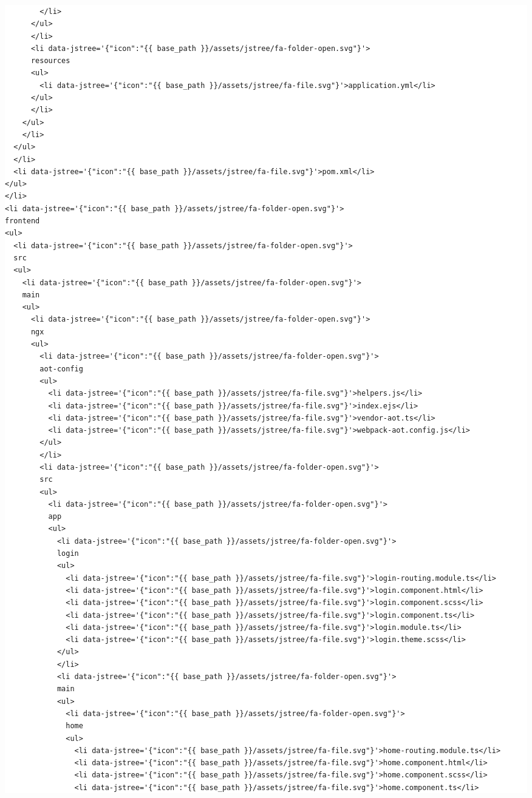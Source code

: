             </li>
          </ul>
          </li>
          <li data-jstree='{"icon":"{{ base_path }}/assets/jstree/fa-folder-open.svg"}'>
          resources
          <ul>
            <li data-jstree='{"icon":"{{ base_path }}/assets/jstree/fa-file.svg"}'>application.yml</li>
          </ul>
          </li>
        </ul>
        </li>
      </ul>
      </li>
      <li data-jstree='{"icon":"{{ base_path }}/assets/jstree/fa-file.svg"}'>pom.xml</li>
    </ul>
    </li>
    <li data-jstree='{"icon":"{{ base_path }}/assets/jstree/fa-folder-open.svg"}'>
    frontend
    <ul>
      <li data-jstree='{"icon":"{{ base_path }}/assets/jstree/fa-folder-open.svg"}'>
      src
      <ul>
        <li data-jstree='{"icon":"{{ base_path }}/assets/jstree/fa-folder-open.svg"}'>
        main
        <ul>
          <li data-jstree='{"icon":"{{ base_path }}/assets/jstree/fa-folder-open.svg"}'>
          ngx
          <ul>
            <li data-jstree='{"icon":"{{ base_path }}/assets/jstree/fa-folder-open.svg"}'>
            aot-config
            <ul>
              <li data-jstree='{"icon":"{{ base_path }}/assets/jstree/fa-file.svg"}'>helpers.js</li>
              <li data-jstree='{"icon":"{{ base_path }}/assets/jstree/fa-file.svg"}'>index.ejs</li>
              <li data-jstree='{"icon":"{{ base_path }}/assets/jstree/fa-file.svg"}'>vendor-aot.ts</li>
              <li data-jstree='{"icon":"{{ base_path }}/assets/jstree/fa-file.svg"}'>webpack-aot.config.js</li>
            </ul>
            </li>
            <li data-jstree='{"icon":"{{ base_path }}/assets/jstree/fa-folder-open.svg"}'>
            src
            <ul>
              <li data-jstree='{"icon":"{{ base_path }}/assets/jstree/fa-folder-open.svg"}'>
              app
              <ul>
                <li data-jstree='{"icon":"{{ base_path }}/assets/jstree/fa-folder-open.svg"}'>
                login
                <ul>
                  <li data-jstree='{"icon":"{{ base_path }}/assets/jstree/fa-file.svg"}'>login-routing.module.ts</li>
                  <li data-jstree='{"icon":"{{ base_path }}/assets/jstree/fa-file.svg"}'>login.component.html</li>
                  <li data-jstree='{"icon":"{{ base_path }}/assets/jstree/fa-file.svg"}'>login.component.scss</li>
                  <li data-jstree='{"icon":"{{ base_path }}/assets/jstree/fa-file.svg"}'>login.component.ts</li>
                  <li data-jstree='{"icon":"{{ base_path }}/assets/jstree/fa-file.svg"}'>login.module.ts</li>
                  <li data-jstree='{"icon":"{{ base_path }}/assets/jstree/fa-file.svg"}'>login.theme.scss</li>
                </ul>
                </li>
                <li data-jstree='{"icon":"{{ base_path }}/assets/jstree/fa-folder-open.svg"}'>
                main
                <ul>
                  <li data-jstree='{"icon":"{{ base_path }}/assets/jstree/fa-folder-open.svg"}'>
                  home
                  <ul>
                    <li data-jstree='{"icon":"{{ base_path }}/assets/jstree/fa-file.svg"}'>home-routing.module.ts</li>
                    <li data-jstree='{"icon":"{{ base_path }}/assets/jstree/fa-file.svg"}'>home.component.html</li>
                    <li data-jstree='{"icon":"{{ base_path }}/assets/jstree/fa-file.svg"}'>home.component.scss</li>
                    <li data-jstree='{"icon":"{{ base_path }}/assets/jstree/fa-file.svg"}'>home.component.ts</li>